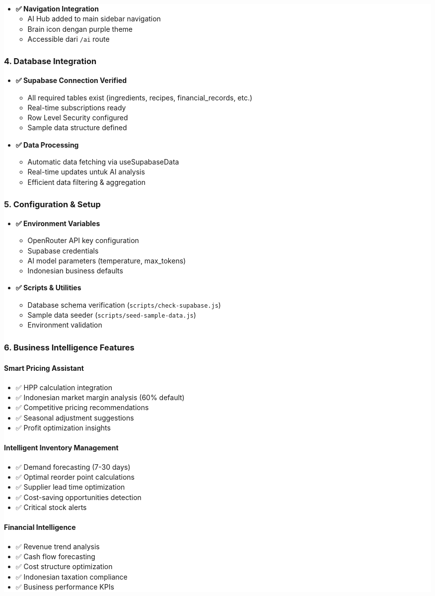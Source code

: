- **✅ Navigation Integration**
  - AI Hub added to main sidebar navigation
  - Brain icon dengan purple theme
  - Accessible dari `/ai` route

### 4. Database Integration
- **✅ Supabase Connection Verified**
  - All required tables exist (ingredients, recipes, financial_records, etc.)
  - Real-time subscriptions ready
  - Row Level Security configured
  - Sample data structure defined

- **✅ Data Processing**
  - Automatic data fetching via useSupabaseData
  - Real-time updates untuk AI analysis
  - Efficient data filtering & aggregation

### 5. Configuration & Setup
- **✅ Environment Variables**
  - OpenRouter API key configuration
  - Supabase credentials
  - AI model parameters (temperature, max_tokens)
  - Indonesian business defaults

- **✅ Scripts & Utilities**
  - Database schema verification (`scripts/check-supabase.js`)
  - Sample data seeder (`scripts/seed-sample-data.js`)
  - Environment validation

### 6. Business Intelligence Features

#### Smart Pricing Assistant
- ✅ HPP calculation integration
- ✅ Indonesian market margin analysis (60% default)
- ✅ Competitive pricing recommendations
- ✅ Seasonal adjustment suggestions
- ✅ Profit optimization insights

#### Intelligent Inventory Management
- ✅ Demand forecasting (7-30 days)
- ✅ Optimal reorder point calculations
- ✅ Supplier lead time optimization
- ✅ Cost-saving opportunities detection
- ✅ Critical stock alerts

#### Financial Intelligence
- ✅ Revenue trend analysis
- ✅ Cash flow forecasting
- ✅ Cost structure optimization
- ✅ Indonesian taxation compliance
- ✅ Business performance KPIs
